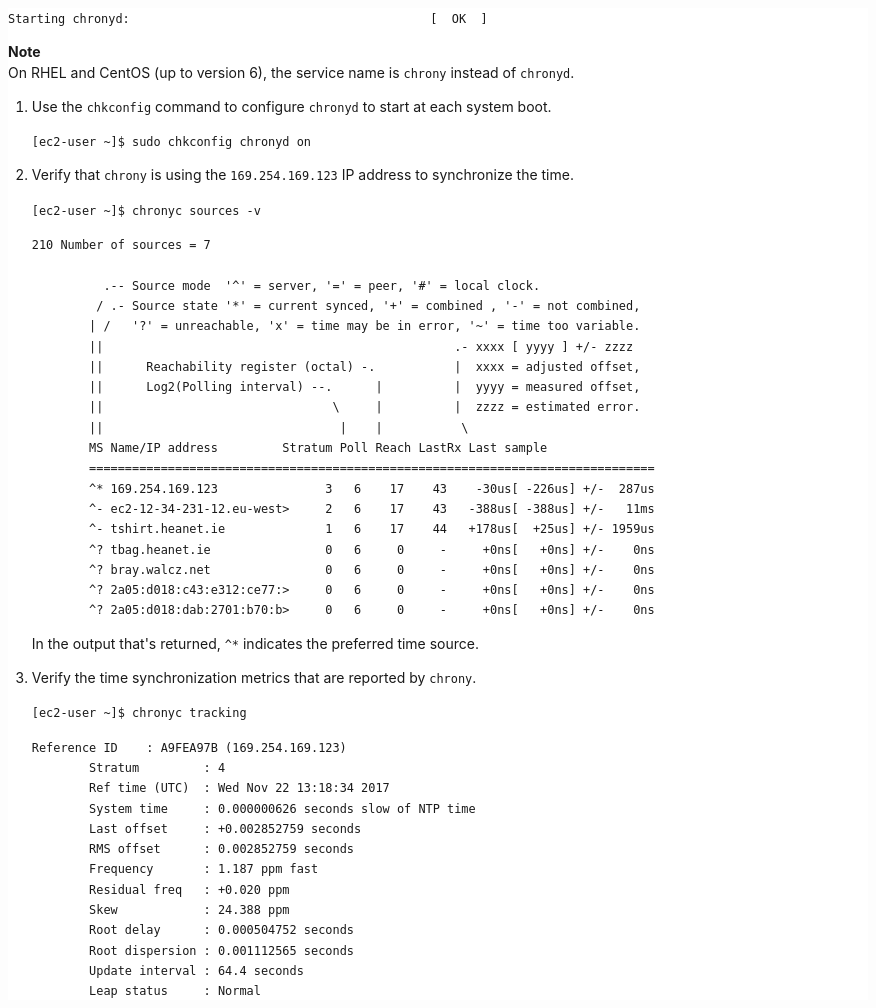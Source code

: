    ```
   Starting chronyd:                                          [  OK  ]
   ```
**Note**  
On RHEL and CentOS \(up to version 6\), the service name is `chrony` instead of `chronyd`\.

1. Use the `chkconfig` command to configure `chronyd` to start at each system boot\.

   ```
   [ec2-user ~]$ sudo chkconfig chronyd on
   ```

1. Verify that `chrony` is using the `169.254.169.123` IP address to synchronize the time\.

   ```
   [ec2-user ~]$ chronyc sources -v
   ```

   ```
   210 Number of sources = 7
           
             .-- Source mode  '^' = server, '=' = peer, '#' = local clock.
            / .- Source state '*' = current synced, '+' = combined , '-' = not combined,
           | /   '?' = unreachable, 'x' = time may be in error, '~' = time too variable.
           ||                                                 .- xxxx [ yyyy ] +/- zzzz
           ||      Reachability register (octal) -.           |  xxxx = adjusted offset,
           ||      Log2(Polling interval) --.      |          |  yyyy = measured offset,
           ||                                \     |          |  zzzz = estimated error.
           ||                                 |    |           \
           MS Name/IP address         Stratum Poll Reach LastRx Last sample               
           ===============================================================================
           ^* 169.254.169.123               3   6    17    43    -30us[ -226us] +/-  287us
           ^- ec2-12-34-231-12.eu-west>     2   6    17    43   -388us[ -388us] +/-   11ms
           ^- tshirt.heanet.ie              1   6    17    44   +178us[  +25us] +/- 1959us
           ^? tbag.heanet.ie                0   6     0     -     +0ns[   +0ns] +/-    0ns
           ^? bray.walcz.net                0   6     0     -     +0ns[   +0ns] +/-    0ns
           ^? 2a05:d018:c43:e312:ce77:>     0   6     0     -     +0ns[   +0ns] +/-    0ns
           ^? 2a05:d018:dab:2701:b70:b>     0   6     0     -     +0ns[   +0ns] +/-    0ns
   ```

   In the output that's returned, `^*` indicates the preferred time source\.

1. Verify the time synchronization metrics that are reported by `chrony`\.

   ```
   [ec2-user ~]$ chronyc tracking
   ```

   ```
   Reference ID    : A9FEA97B (169.254.169.123)
           Stratum         : 4
           Ref time (UTC)  : Wed Nov 22 13:18:34 2017
           System time     : 0.000000626 seconds slow of NTP time
           Last offset     : +0.002852759 seconds
           RMS offset      : 0.002852759 seconds
           Frequency       : 1.187 ppm fast
           Residual freq   : +0.020 ppm
           Skew            : 24.388 ppm
           Root delay      : 0.000504752 seconds
           Root dispersion : 0.001112565 seconds
           Update interval : 64.4 seconds
           Leap status     : Normal
   ```
